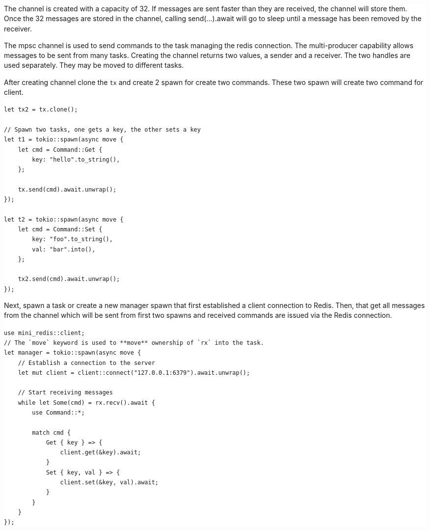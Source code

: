 The channel is created with a capacity of 32. If messages are sent faster than they are received, the channel will store them. Once the 32 messages are stored in the channel, calling send(...).await will go to sleep until a message has been removed by the receiver.

The mpsc channel is used to send commands to the task managing the redis connection. The multi-producer capability allows messages to be sent from many tasks. Creating the channel returns two values, a sender and a receiver. The two handles are used separately. They may be moved to different tasks.

After creating channel clone the `tx` and create 2 spawn for create two commands. These two spawn will create two command for client.

```
let tx2 = tx.clone();

// Spawn two tasks, one gets a key, the other sets a key
let t1 = tokio::spawn(async move {
    let cmd = Command::Get {
        key: "hello".to_string(),
    };

    tx.send(cmd).await.unwrap();
});

let t2 = tokio::spawn(async move {
    let cmd = Command::Set {
        key: "foo".to_string(),
        val: "bar".into(),
    };

    tx2.send(cmd).await.unwrap();
});
```


Next, spawn a task or create a new manager spawn that first established a client connection to Redis. Then, that get all messages from the channel which will be sent from first two spawns and received commands are issued via the Redis connection.

```
use mini_redis::client;
// The `move` keyword is used to **move** ownership of `rx` into the task.
let manager = tokio::spawn(async move {
    // Establish a connection to the server
    let mut client = client::connect("127.0.0.1:6379").await.unwrap();

    // Start receiving messages
    while let Some(cmd) = rx.recv().await {
        use Command::*;

        match cmd {
            Get { key } => {
                client.get(&key).await;
            }
            Set { key, val } => {
                client.set(&key, val).await;
            }
        }
    }
});
```
